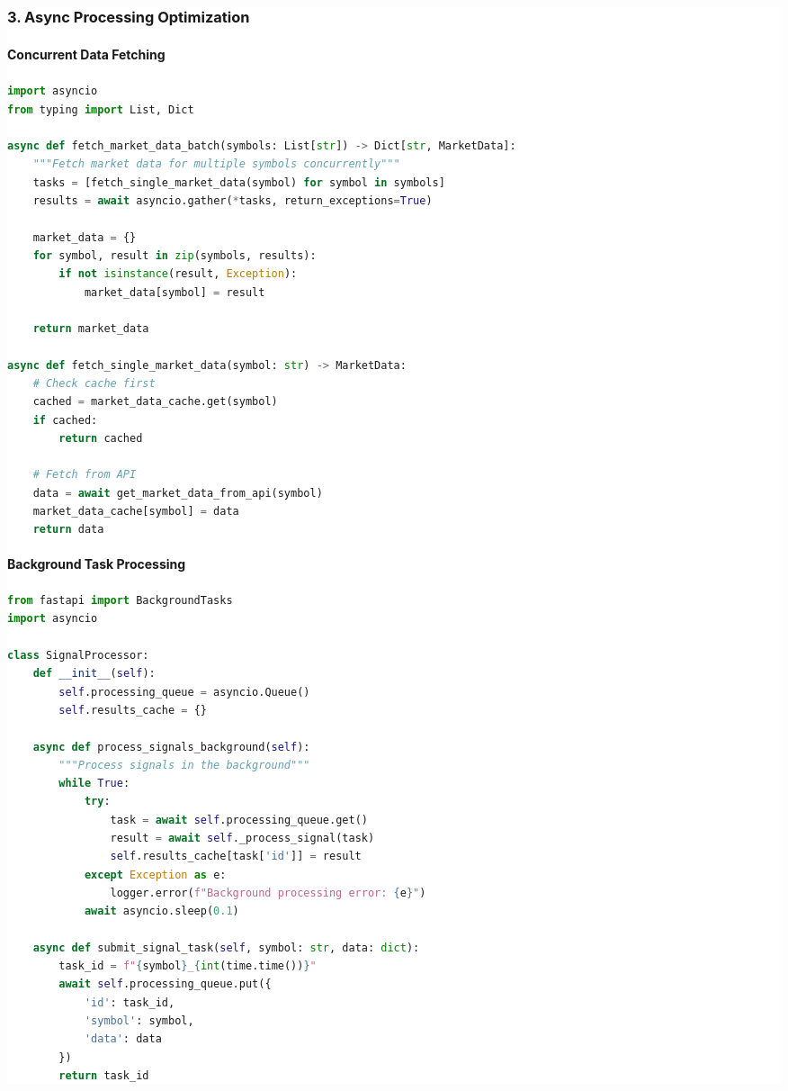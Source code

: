 ### 3. Async Processing Optimization

#### Concurrent Data Fetching
```python
import asyncio
from typing import List, Dict

async def fetch_market_data_batch(symbols: List[str]) -> Dict[str, MarketData]:
    """Fetch market data for multiple symbols concurrently"""
    tasks = [fetch_single_market_data(symbol) for symbol in symbols]
    results = await asyncio.gather(*tasks, return_exceptions=True)
    
    market_data = {}
    for symbol, result in zip(symbols, results):
        if not isinstance(result, Exception):
            market_data[symbol] = result
    
    return market_data

async def fetch_single_market_data(symbol: str) -> MarketData:
    # Check cache first
    cached = market_data_cache.get(symbol)
    if cached:
        return cached
    
    # Fetch from API
    data = await get_market_data_from_api(symbol)
    market_data_cache[symbol] = data
    return data
```

#### Background Task Processing
```python
from fastapi import BackgroundTasks
import asyncio

class SignalProcessor:
    def __init__(self):
        self.processing_queue = asyncio.Queue()
        self.results_cache = {}
    
    async def process_signals_background(self):
        """Process signals in the background"""
        while True:
            try:
                task = await self.processing_queue.get()
                result = await self._process_signal(task)
                self.results_cache[task['id']] = result
            except Exception as e:
                logger.error(f"Background processing error: {e}")
            await asyncio.sleep(0.1)
    
    async def submit_signal_task(self, symbol: str, data: dict):
        task_id = f"{symbol}_{int(time.time())}"
        await self.processing_queue.put({
            'id': task_id,
            'symbol': symbol,
            'data': data
        })
        return task_id
```
